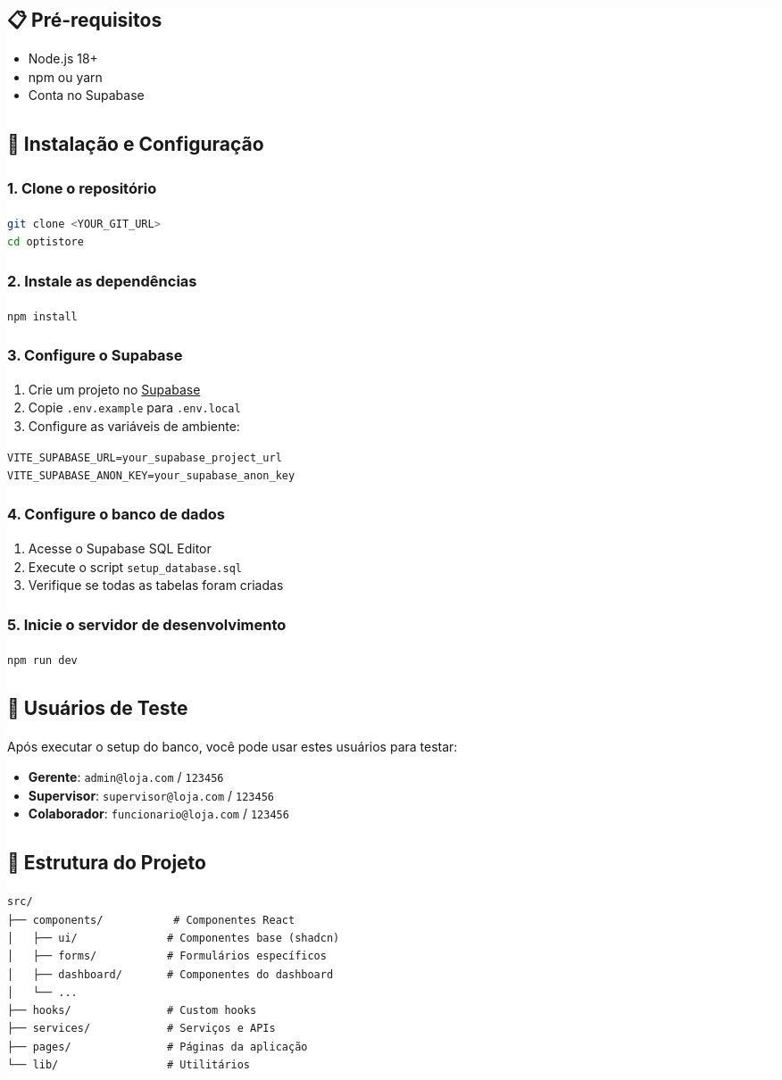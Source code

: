 ## 📋 Pré-requisitos

- Node.js 18+ 
- npm ou yarn
- Conta no Supabase

## 🚀 Instalação e Configuração

### 1. Clone o repositório
```bash
git clone <YOUR_GIT_URL>
cd optistore
```

### 2. Instale as dependências
```bash
npm install
```

### 3. Configure o Supabase

1. Crie um projeto no [Supabase](https://supabase.com)
2. Copie `.env.example` para `.env.local`
3. Configure as variáveis de ambiente:

```env
VITE_SUPABASE_URL=your_supabase_project_url
VITE_SUPABASE_ANON_KEY=your_supabase_anon_key
```

### 4. Configure o banco de dados

1. Acesse o Supabase SQL Editor
2. Execute o script `setup_database.sql`
3. Verifique se todas as tabelas foram criadas

### 5. Inicie o servidor de desenvolvimento
```bash
npm run dev
```

## 👤 Usuários de Teste

Após executar o setup do banco, você pode usar estes usuários para testar:

- **Gerente**: `admin@loja.com` / `123456`
- **Supervisor**: `supervisor@loja.com` / `123456`  
- **Colaborador**: `funcionario@loja.com` / `123456`

## 📁 Estrutura do Projeto

```
src/
├── components/           # Componentes React
│   ├── ui/              # Componentes base (shadcn)
│   ├── forms/           # Formulários específicos
│   ├── dashboard/       # Componentes do dashboard
│   └── ...
├── hooks/               # Custom hooks
├── services/            # Serviços e APIs
├── pages/               # Páginas da aplicação
└── lib/                 # Utilitários
```
